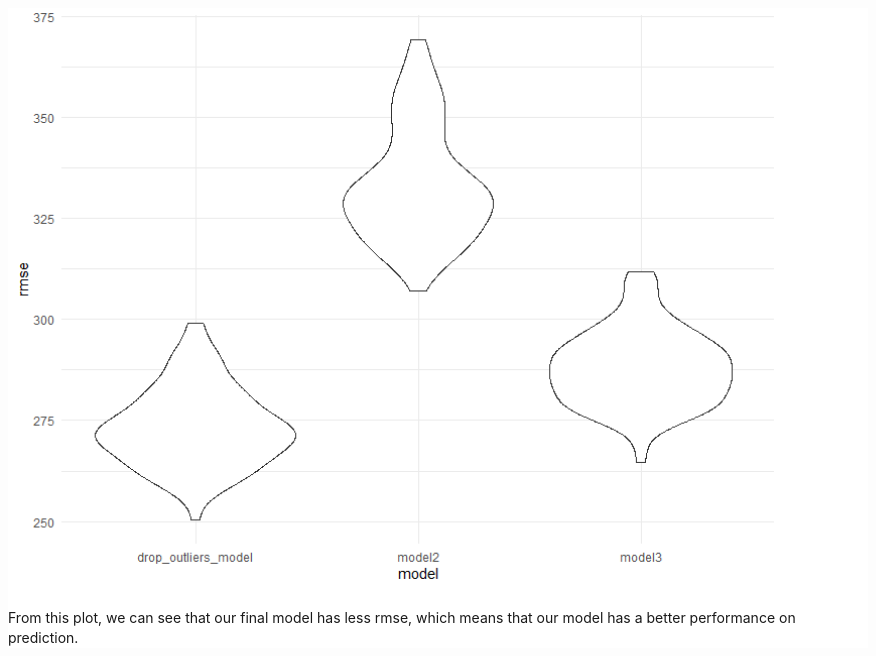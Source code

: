 <img src="p8105_hw6_yb2584_files/figure-gfm/unnamed-chunk-20-1.png" width="90%" />

From this plot, we can see that our final model has less rmse, which
means that our model has a better performance on prediction.
